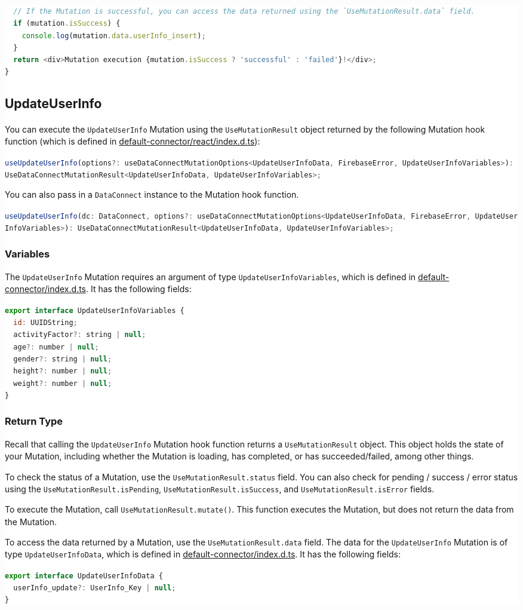 ```javascript
  // If the Mutation is successful, you can access the data returned using the `UseMutationResult.data` field.
  if (mutation.isSuccess) {
    console.log(mutation.data.userInfo_insert);
  }
  return <div>Mutation execution {mutation.isSuccess ? 'successful' : 'failed'}!</div>;
}
```

## UpdateUserInfo
You can execute the `UpdateUserInfo` Mutation using the `UseMutationResult` object returned by the following Mutation hook function (which is defined in [default-connector/react/index.d.ts](./index.d.ts)):
```javascript
useUpdateUserInfo(options?: useDataConnectMutationOptions<UpdateUserInfoData, FirebaseError, UpdateUserInfoVariables>): UseDataConnectMutationResult<UpdateUserInfoData, UpdateUserInfoVariables>;
```
You can also pass in a `DataConnect` instance to the Mutation hook function.
```javascript
useUpdateUserInfo(dc: DataConnect, options?: useDataConnectMutationOptions<UpdateUserInfoData, FirebaseError, UpdateUserInfoVariables>): UseDataConnectMutationResult<UpdateUserInfoData, UpdateUserInfoVariables>;
```

### Variables
The `UpdateUserInfo` Mutation requires an argument of type `UpdateUserInfoVariables`, which is defined in [default-connector/index.d.ts](../index.d.ts). It has the following fields:

```javascript
export interface UpdateUserInfoVariables {
  id: UUIDString;
  activityFactor?: string | null;
  age?: number | null;
  gender?: string | null;
  height?: number | null;
  weight?: number | null;
}
```
### Return Type
Recall that calling the `UpdateUserInfo` Mutation hook function returns a `UseMutationResult` object. This object holds the state of your Mutation, including whether the Mutation is loading, has completed, or has succeeded/failed, among other things.

To check the status of a Mutation, use the `UseMutationResult.status` field. You can also check for pending / success / error status using the `UseMutationResult.isPending`, `UseMutationResult.isSuccess`, and `UseMutationResult.isError` fields.

To execute the Mutation, call `UseMutationResult.mutate()`. This function executes the Mutation, but does not return the data from the Mutation.

To access the data returned by a Mutation, use the `UseMutationResult.data` field. The data for the `UpdateUserInfo` Mutation is of type `UpdateUserInfoData`, which is defined in [default-connector/index.d.ts](../index.d.ts). It has the following fields:
```javascript
export interface UpdateUserInfoData {
  userInfo_update?: UserInfo_Key | null;
}
```
